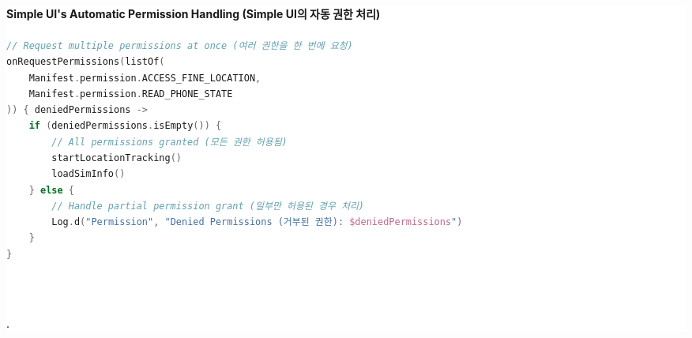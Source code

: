 #### **Simple UI's Automatic Permission Handling (Simple UI의 자동 권한 처리)**
```kotlin
// Request multiple permissions at once (여러 권한을 한 번에 요청)
onRequestPermissions(listOf(
    Manifest.permission.ACCESS_FINE_LOCATION,
    Manifest.permission.READ_PHONE_STATE
)) { deniedPermissions ->
    if (deniedPermissions.isEmpty()) {
        // All permissions granted (모든 권한 허용됨)
        startLocationTracking()
        loadSimInfo()
    } else {
        // Handle partial permission grant (일부만 허용된 경우 처리)
        Log.d("Permission", "Denied Permissions (거부된 권한): $deniedPermissions")
    }
}
```

<br>
</br>

.
